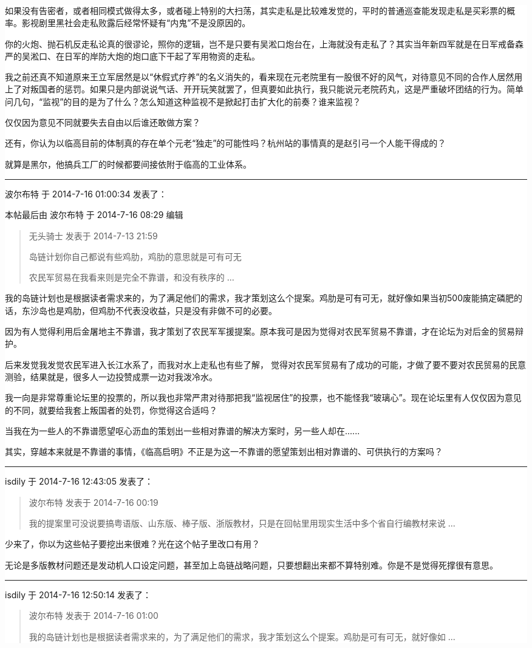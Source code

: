 如果没有告密者，或者相同模式做得太多，或者碰上特别的大扫荡，其实走私是比较难发觉的，平时的普通巡查能发现走私是买彩票的概率。影视剧里黑社会走私败露后经常怀疑有“内鬼”不是没原因的。

你的火炮、抛石机反走私论真的很谬论，照你的逻辑，岂不是只要有吴淞口炮台在，上海就没有走私了？其实当年新四军就是在日军戒备森严的吴淞口、在日军的岸防大炮的炮口底下干起了军用物资的走私。

我之前还真不知道原来王立军居然是以“休假式疗养”的名义消失的，看来现在元老院里有一股很不好的风气，对待意见不同的合作人居然用上了对叛国者的惩罚。如果只是内部说说气话、开开玩笑就罢了，但真要如此执行，我只能说元老院药丸，这是严重破坏团结的行为。简单问几句，“监视”的目的是为了什么？怎么知道这种监视不是掀起打击扩大化的前奏？谁来监视？

仅仅因为意见不同就要失去自由以后谁还敢做方案？

还有，你认为以临高目前的体制真的存在单个元老“独走”的可能性吗？杭州站的事情真的是赵引弓一个人能干得成的？

就算是黑尔，他搞兵工厂的时候都要间接依附于临高的工业体系。

---------

波尔布特 于 2014-7-16 01:00:34 发表了：

本帖最后由 波尔布特 于 2014-7-16 08:29 编辑 


> 
> 无头骑士 发表于 2014-7-13 21:59
> 
> 岛链计划你自己都说有些鸡肋，鸡肋的意思就是可有可无
> 
> 农民军贸易在我看来则是完全不靠谱，和没有秩序的 ...



我的岛链计划也是根据读者需求来的，为了满足他们的需求，我才策划这么个提案。鸡肋是可有可无，就好像如果当初500废能搞定磷肥的话，东沙岛也是鸡肋，但鸡肋不代表没收益，只是没有非做不可的必要。

因为有人觉得利用后金屠地主不靠谱，我才策划了农民军军援提案。原本我可是因为觉得对农民军贸易不靠谱，才在论坛为对后金的贸易辩护。

后来发觉我发觉农民军进入长江水系了，而我对水上走私也有些了解， 觉得对农民军贸易有了成功的可能，才做了要不要对农民贸易的民意测验，结果就是，很多人一边投赞成票一边对我泼冷水。

我一向是非常尊重论坛里的投票的，所以我也非常严肃对待那把我“监视居住”的投票，也不能怪我“玻璃心”。现在论坛里有人仅仅因为意见的不同，就要给我套上叛国者的处罚，你觉得这合适吗？

当我在为一些人的不靠谱愿望呕心沥血的策划出一些相对靠谱的解决方案时，另一些人却在......

其实，穿越本来就是不靠谱的事情，《临高启明》不正是为这一不靠谱的愿望策划出相对靠谱的、可供执行的方案吗？

---------

isdily 于 2014-7-16 12:43:05 发表了：

> 波尔布特 发表于 2014-7-16 00:19
> 
> 我的提案里可没说要搞粤语版、山东版、棒子版、浙版教材，只是在回帖里用现实生活中多个省自行编教材来说 ...



少来了，你以为这些帖子要挖出来很难？光在这个帖子里改口有用？

无论是多版教材问题还是发动机人口设定问题，甚至加上岛链战略问题，只要想翻出来都不算特别难。你是不是觉得死撑很有意思。

---------

isdily 于 2014-7-16 12:50:14 发表了：

> 波尔布特 发表于 2014-7-16 01:00
> 
> 我的岛链计划也是根据读者需求来的，为了满足他们的需求，我才策划这么个提案。鸡肋是可有可无，就好像如 ...

